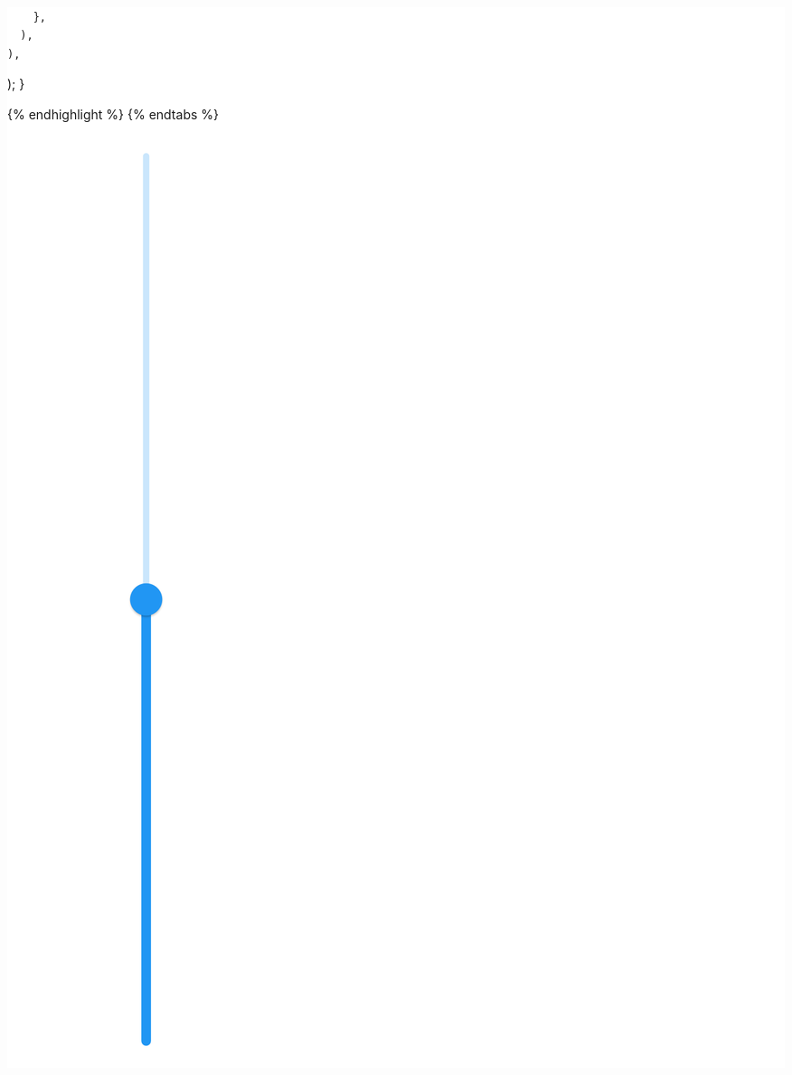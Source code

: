         },
      ),
    ),
  );
}

{% endhighlight %}
{% endtabs %}

![Default slider](images/getting-started/vertical_default_slider.png)
